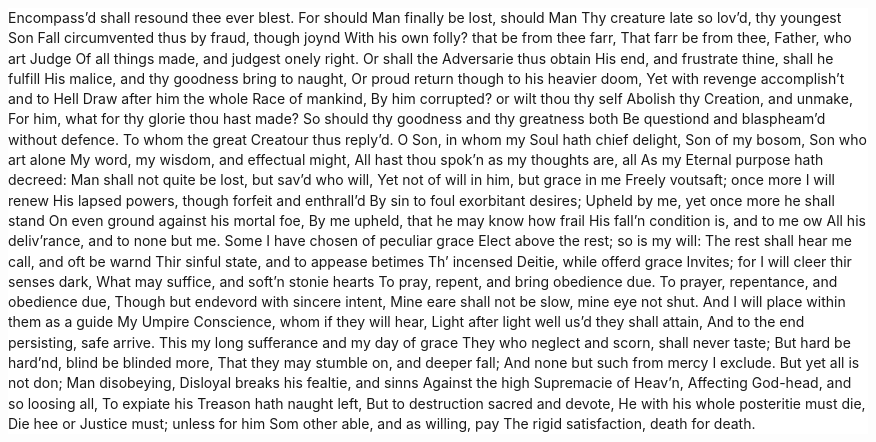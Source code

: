 Encompass’d shall resound thee ever blest.
For should Man finally be lost, should Man
Thy creature late so lov’d, thy youngest Son
Fall circumvented thus by fraud, though joynd
With his own folly? that be from thee farr,
That farr be from thee, Father, who art Judge
Of all things made, and judgest onely right.
Or shall the Adversarie thus obtain
His end, and frustrate thine, shall he fulfill
His malice, and thy goodness bring to naught,
Or proud return though to his heavier doom,
Yet with revenge accomplish’t and to Hell
Draw after him the whole Race of mankind,
By him corrupted? or wilt thou thy self
Abolish thy Creation, and unmake,
For him, what for thy glorie thou hast made?
So should thy goodness and thy greatness both
Be questiond and blaspheam’d without defence.
To whom the great Creatour thus reply’d.
O Son, in whom my Soul hath chief delight,
Son of my bosom, Son who art alone
My word, my wisdom, and effectual might,
All hast thou spok’n as my thoughts are, all
As my Eternal purpose hath decreed:
Man shall not quite be lost, but sav’d who will,
Yet not of will in him, but grace in me
Freely voutsaft; once more I will renew
His lapsed powers, though forfeit and enthrall’d
By sin to foul exorbitant desires;
Upheld by me, yet once more he shall stand
On even ground against his mortal foe,
By me upheld, that he may know how frail
His fall’n condition is, and to me ow
All his deliv’rance, and to none but me.
Some I have chosen of peculiar grace
Elect above the rest; so is my will:
The rest shall hear me call, and oft be warnd
Thir sinful state, and to appease betimes
Th’ incensed Deitie, while offerd grace
Invites; for I will cleer thir senses dark,
What may suffice, and soft’n stonie hearts
To pray, repent, and bring obedience due.
To prayer, repentance, and obedience due,
Though but endevord with sincere intent,
Mine eare shall not be slow, mine eye not shut.
And I will place within them as a guide
My Umpire Conscience, whom if they will hear,
Light after light well us’d they shall attain,
And to the end persisting, safe arrive.
This my long sufferance and my day of grace
They who neglect and scorn, shall never taste;
But hard be hard’nd, blind be blinded more,
That they may stumble on, and deeper fall;
And none but such from mercy I exclude.
But yet all is not don; Man disobeying,
Disloyal breaks his fealtie, and sinns
Against the high Supremacie of Heav’n,
Affecting God-head, and so loosing all,
To expiate his Treason hath naught left,
But to destruction sacred and devote,
He with his whole posteritie must die,
Die hee or Justice must; unless for him
Som other able, and as willing, pay
The rigid satisfaction, death for death.